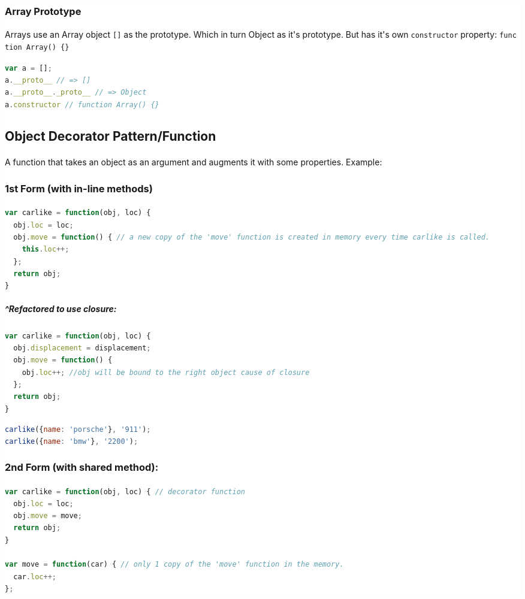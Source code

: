 ### Array Prototype
Arrays use an Array object `[]` as the prototype. Which in turn Object as it's prototype. But has it's own `constructor` property: `function Array() {}`

```js
var a = [];
a.__proto__ // => []
a.__proto__._proto__ // => Object
a.constructor // function Array() {}
```

## Object Decorator Pattern/Function
A function that takes an object as an argument and augments it with some properties. Example:

### 1st Form (with in-line methods)
```js
var carlike = function(obj, loc) {
  obj.loc = loc;
  obj.move = function() { // a new copy of the 'move' function is created in memory every time carlike is called.
    this.loc++;
  };
  return obj;
}
```

##### ^Refactored to use closure:
```js
var carlike = function(obj, loc) {
  obj.displacement = displacement;
  obj.move = function() {
    obj.loc++; //obj will be bound to the right object cause of closure
  };
  return obj;
}
```

```js
carlike({name: 'porsche'}, '911');
carlike({name: 'bmw'}, '2200');
```

### 2nd Form (with shared method):

```js
var carlike = function(obj, loc) { // decorator function
  obj.loc = loc;
  obj.move = move;
  return obj;
}

var move = function(car) { // only 1 copy of the 'move' function in the memory.
  car.loc++;
};
```
